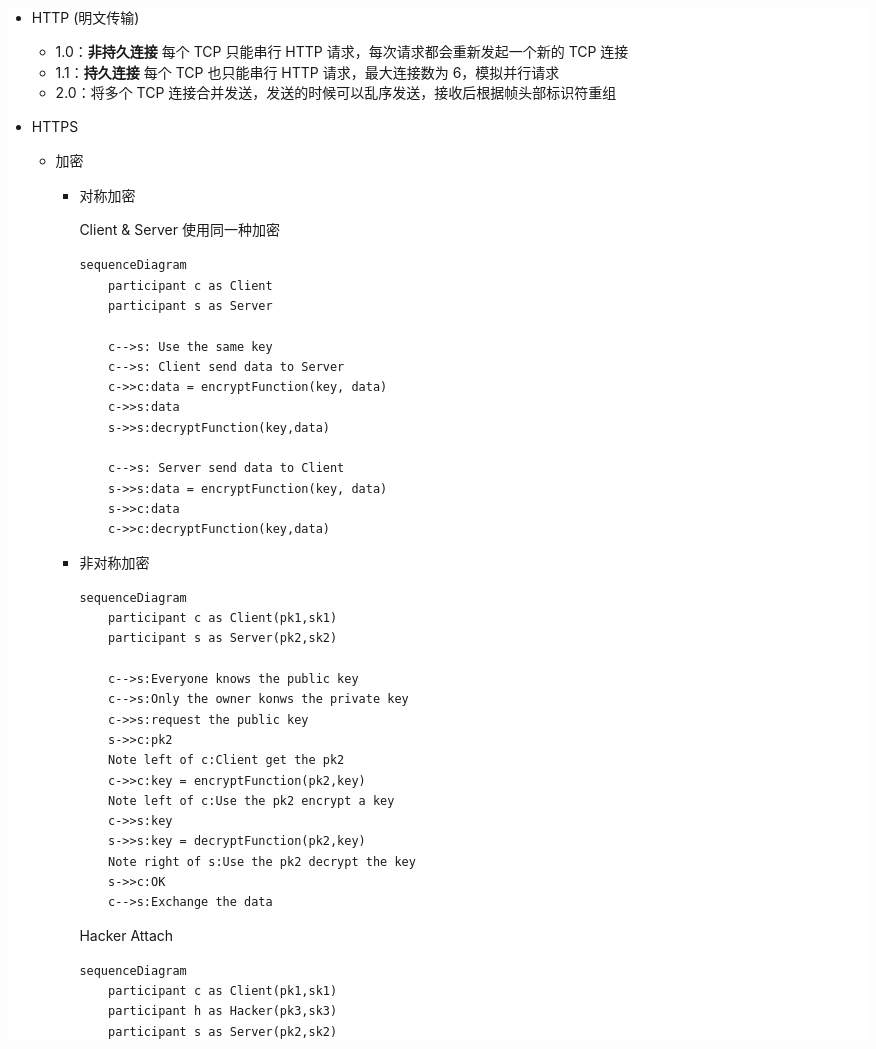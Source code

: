   - HTTP (明文传输)

    - 1.0：**非持久连接** 每个 TCP 只能串行 HTTP 请求，每次请求都会重新发起一个新的 TCP 连接
    - 1.1：**持久连接** 每个 TCP 也只能串行 HTTP 请求，最大连接数为 6，模拟并行请求
    - 2.0：将多个 TCP 连接合并发送，发送的时候可以乱序发送，接收后根据帧头部标识符重组

  - HTTPS

    - 加密

      - 对称加密

        Client & Server 使用同一种加密

        ```mermaid
        sequenceDiagram
        	participant c as Client
        	participant s as Server

        	c-->s: Use the same key
        	c-->s: Client send data to Server
        	c->>c:data = encryptFunction(key, data)
        	c->>s:data
        	s->>s:decryptFunction(key,data)

        	c-->s: Server send data to Client
        	s->>s:data = encryptFunction(key, data)
        	s->>c:data
        	c->>c:decryptFunction(key,data)

        ```

      - 非对称加密

        ```mermaid
        sequenceDiagram
        	participant c as Client(pk1,sk1)
        	participant s as Server(pk2,sk2)

        	c-->s:Everyone knows the public key
        	c-->s:Only the owner konws the private key
        	c->>s:request the public key
        	s->>c:pk2
        	Note left of c:Client get the pk2
        	c->>c:key = encryptFunction(pk2,key)
        	Note left of c:Use the pk2 encrypt a key
        	c->>s:key
        	s->>s:key = decryptFunction(pk2,key)
        	Note right of s:Use the pk2 decrypt the key
        	s->>c:OK
        	c-->s:Exchange the data

        ```

        Hacker Attach

        ```mermaid
        sequenceDiagram
        	participant c as Client(pk1,sk1)
        	participant h as Hacker(pk3,sk3)
        	participant s as Server(pk2,sk2)
